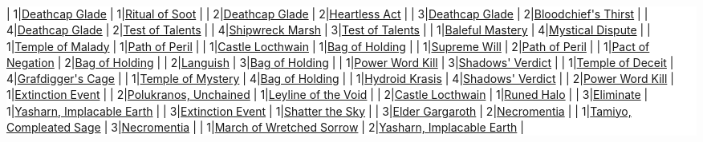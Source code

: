 |                    1|[Deathcap Glade](http://gatherer.wizards.com/Pages/Card/Details.aspx?multiverseid=541137)               |                    1|[Ritual of Soot](http://gatherer.wizards.com/Pages/Card/Details.aspx?multiverseid=452834)             |
|                    2|[Deathcap Glade](http://gatherer.wizards.com/Pages/Card/Details.aspx?multiverseid=541137)               |                    2|[Heartless Act](http://gatherer.wizards.com/Pages/Card/Details.aspx?multiverseid=479611)              |
|                    3|[Deathcap Glade](http://gatherer.wizards.com/Pages/Card/Details.aspx?multiverseid=541137)               |                    2|[Bloodchief's Thirst](http://gatherer.wizards.com/Pages/Card/Details.aspx?multiverseid=491729)        |
|                    4|[Deathcap Glade](http://gatherer.wizards.com/Pages/Card/Details.aspx?multiverseid=541137)               |                    2|[Test of Talents](http://gatherer.wizards.com/Pages/Card/Details.aspx?multiverseid=513536)            |
|                    4|[Shipwreck Marsh](http://gatherer.wizards.com/Pages/Card/Details.aspx?multiverseid=535066)              |                    3|[Test of Talents](http://gatherer.wizards.com/Pages/Card/Details.aspx?multiverseid=513536)            |
|                    1|[Baleful Mastery](http://gatherer.wizards.com/Pages/Card/Details.aspx?multiverseid=513541)              |                    4|[Mystical Dispute](http://gatherer.wizards.com/Pages/Card/Details.aspx?multiverseid=473020)           |
|                    1|[Temple of Malady](http://gatherer.wizards.com/Pages/Card/Details.aspx?multiverseid=380515)             |                    1|[Path of Peril](http://gatherer.wizards.com/Pages/Card/Details.aspx?multiverseid=540974)              |
|                    1|[Castle Locthwain](http://gatherer.wizards.com/Pages/Card/Details.aspx?multiverseid=473203)             |                    1|[Bag of Holding](http://gatherer.wizards.com/Pages/Card/Details.aspx?multiverseid=466976)             |
|                    1|[Supreme Will](http://gatherer.wizards.com/Pages/Card/Details.aspx?multiverseid=430738)                 |                    2|[Path of Peril](http://gatherer.wizards.com/Pages/Card/Details.aspx?multiverseid=540974)              |
|                    1|[Pact of Negation](http://gatherer.wizards.com/Pages/Card/Details.aspx?multiverseid=442057)             |                    2|[Bag of Holding](http://gatherer.wizards.com/Pages/Card/Details.aspx?multiverseid=466976)             |
|                    2|[Languish](http://gatherer.wizards.com/Pages/Card/Details.aspx?multiverseid=420731)                     |                    3|[Bag of Holding](http://gatherer.wizards.com/Pages/Card/Details.aspx?multiverseid=466976)             |
|                    1|[Power Word Kill](http://gatherer.wizards.com/Pages/Card/Details.aspx?multiverseid=527401)              |                    3|[Shadows' Verdict](http://gatherer.wizards.com/Pages/Card/Details.aspx?multiverseid=491762)           |
|                    1|[Temple of Deceit](http://gatherer.wizards.com/Pages/Card/Details.aspx?multiverseid=373734)             |                    4|[Grafdigger's Cage](http://gatherer.wizards.com/Pages/Card/Details.aspx?multiverseid=278452)          |
|                    1|[Temple of Mystery](http://gatherer.wizards.com/Pages/Card/Details.aspx?multiverseid=373571)            |                    4|[Bag of Holding](http://gatherer.wizards.com/Pages/Card/Details.aspx?multiverseid=466976)             |
|                    1|[Hydroid Krasis](http://gatherer.wizards.com/Pages/Card/Details.aspx?multiverseid=457327)               |                    4|[Shadows' Verdict](http://gatherer.wizards.com/Pages/Card/Details.aspx?multiverseid=491762)           |
|                    2|[Power Word Kill](http://gatherer.wizards.com/Pages/Card/Details.aspx?multiverseid=527401)              |                    1|[Extinction Event](http://gatherer.wizards.com/Pages/Card/Details.aspx?multiverseid=479608)           |
|                    2|[Polukranos, Unchained](http://gatherer.wizards.com/Pages/Card/Details.aspx?multiverseid=476475)        |                    1|[Leyline of the Void](http://gatherer.wizards.com/Pages/Card/Details.aspx?multiverseid=107682)        |
|                    2|[Castle Locthwain](http://gatherer.wizards.com/Pages/Card/Details.aspx?multiverseid=473203)             |                    1|[Runed Halo](http://gatherer.wizards.com/Pages/Card/Details.aspx?multiverseid=154005)                 |
|                    3|[Eliminate](http://gatherer.wizards.com/Pages/Card/Details.aspx?multiverseid=485420)                    |                    1|[Yasharn, Implacable Earth](http://gatherer.wizards.com/Pages/Card/Details.aspx?multiverseid=491891)  |
|                    3|[Extinction Event](http://gatherer.wizards.com/Pages/Card/Details.aspx?multiverseid=479608)             |                    1|[Shatter the Sky](http://gatherer.wizards.com/Pages/Card/Details.aspx?multiverseid=476288)            |
|                    3|[Elder Gargaroth](http://gatherer.wizards.com/Pages/Card/Details.aspx?multiverseid=485502)              |                    2|[Necromentia](http://gatherer.wizards.com/Pages/Card/Details.aspx?multiverseid=485439)                |
|                    1|[Tamiyo, Compleated Sage](http://gatherer.wizards.com/Pages/Card/Details.aspx?multiverseid=548551)      |                    3|[Necromentia](http://gatherer.wizards.com/Pages/Card/Details.aspx?multiverseid=485439)                |
|                    1|[March of Wretched Sorrow](http://gatherer.wizards.com/Pages/Card/Details.aspx?multiverseid=548411)     |                    2|[Yasharn, Implacable Earth](http://gatherer.wizards.com/Pages/Card/Details.aspx?multiverseid=491891)  |